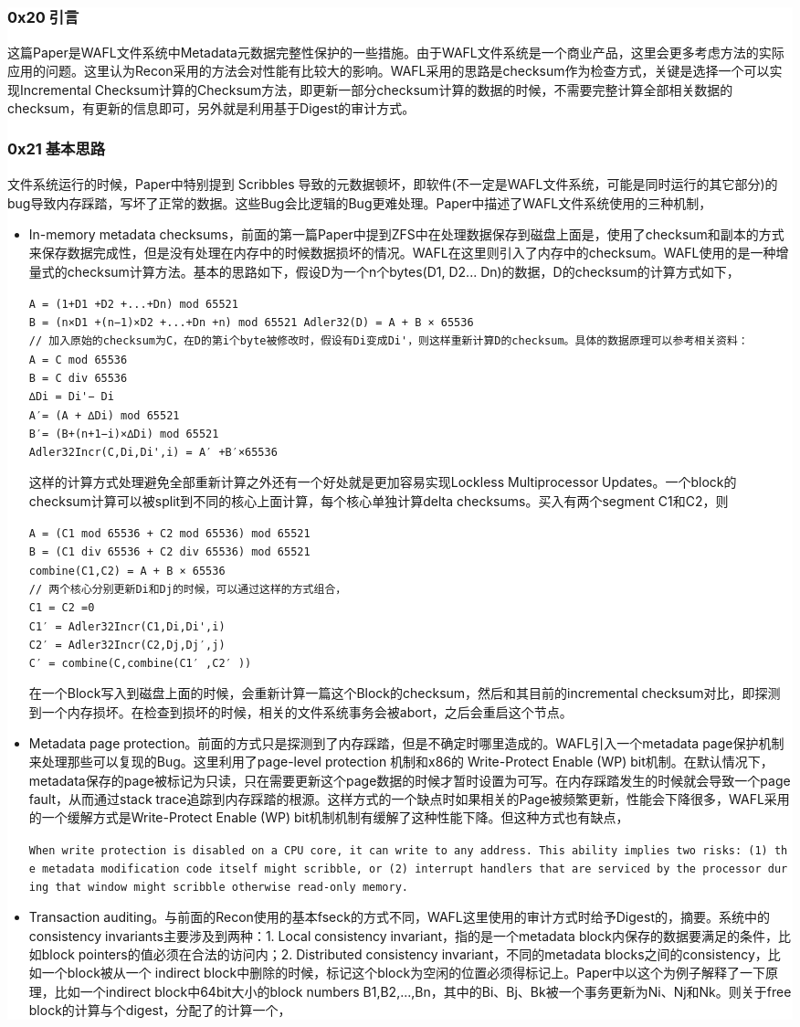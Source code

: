 ### 0x20 引言

 这篇Paper是WAFL文件系统中Metadata元数据完整性保护的一些措施。由于WAFL文件系统是一个商业产品，这里会更多考虑方法的实际应用的问题。这里认为Recon采用的方法会对性能有比较大的影响。WAFL采用的思路是checksum作为检查方式，关键是选择一个可以实现Incremental Checksum计算的Checksum方法，即更新一部分checksum计算的数据的时候，不需要完整计算全部相关数据的checksum，有更新的信息即可，另外就是利用基于Digest的审计方式。

### 0x21 基本思路

 文件系统运行的时候，Paper中特别提到 Scribbles 导致的元数据顿坏，即软件(不一定是WAFL文件系统，可能是同时运行的其它部分)的bug导致内存踩踏，写坏了正常的数据。这些Bug会比逻辑的Bug更难处理。Paper中描述了WAFL文件系统使用的三种机制，

* In-memory metadata checksums，前面的第一篇Paper中提到ZFS中在处理数据保存到磁盘上面是，使用了checksum和副本的方式来保存数据完成性，但是没有处理在内存中的时候数据损坏的情况。WAFL在这里则引入了内存中的checksum。WAFL使用的是一种增量式的checksum计算方法。基本的思路如下，假设D为一个n个bytes(D1, D2... Dn)的数据，D的checksum的计算方式如下，

  ```
  A = (1+D1 +D2 +...+Dn) mod 65521
  B = (n×D1 +(n−1)×D2 +...+Dn +n) mod 65521 Adler32(D) = A + B × 65536
  // 加入原始的checksum为C，在D的第i个byte被修改时，假设有Di变成Di'，则这样重新计算D的checksum。具体的数据原理可以参考相关资料：
  A = C mod 65536
  B = C div 65536
  ∆Di = Di'− Di
  A′= (A + ∆Di) mod 65521
  B′= (B+(n+1−i)×∆Di) mod 65521 
  Adler32Incr(C,Di,Di',i) = A′ +B′×65536
  ```

  这样的计算方式处理避免全部重新计算之外还有一个好处就是更加容易实现Lockless Multiprocessor Updates。一个block的checksum计算可以被split到不同的核心上面计算，每个核心单独计算delta checksums。买入有两个segment C1和C2，则

  ```
  A = (C1 mod 65536 + C2 mod 65536) mod 65521 
  B = (C1 div 65536 + C2 div 65536) mod 65521 
  combine(C1,C2) = A + B × 65536
  // 两个核心分别更新Di和Dj的时候，可以通过这样的方式组合，
  C1 = C2 =0
  C1′ = Adler32Incr(C1,Di,Di',i)
  C2′ = Adler32Incr(C2,Dj,Dj′,j)
  C′ = combine(C,combine(C1′ ,C2′ ))
  ```

  在一个Block写入到磁盘上面的时候，会重新计算一篇这个Block的checksum，然后和其目前的incremental checksum对比，即探测到一个内存损坏。在检查到损坏的时候，相关的文件系统事务会被abort，之后会重启这个节点。

* Metadata page protection。前面的方式只是探测到了内存踩踏，但是不确定时哪里造成的。WAFL引入一个metadata page保护机制来处理那些可以复现的Bug。这里利用了page-level protection 机制和x86的 Write-Protect Enable (WP) bit机制。在默认情况下，metadata保存的page被标记为只读，只在需要更新这个page数据的时候才暂时设置为可写。在内存踩踏发生的时候就会导致一个page fault，从而通过stack trace追踪到内存踩踏的根源。这样方式的一个缺点时如果相关的Page被频繁更新，性能会下降很多，WAFL采用的一个缓解方式是Write-Protect Enable (WP) bit机制机制有缓解了这种性能下降。但这种方式也有缺点，

  ```
  When write protection is disabled on a CPU core, it can write to any address. This ability implies two risks: (1) the metadata modification code itself might scribble, or (2) interrupt handlers that are serviced by the processor during that window might scribble otherwise read-only memory.
  ```

* Transaction auditing。与前面的Recon使用的基本fseck的方式不同，WAFL这里使用的审计方式时给予Digest的，摘要。系统中的consistency invariants主要涉及到两种：1. Local consistency invariant，指的是一个metadata block内保存的数据要满足的条件，比如block pointers的值必须在合法的访问内；2. Distributed consistency invariant，不同的metadata blocks之间的consistency，比如一个block被从一个 indirect block中删除的时候，标记这个block为空闲的位置必须得标记上。Paper中以这个为例子解释了一下原理，比如一个indirect block中64bit大小的block numbers B1,B2,...,Bn，其中的Bi、Bj、Bk被一个事务更新为Ni、Nj和Nk。则关于free block的计算与个digest，分配了的计算一个，
